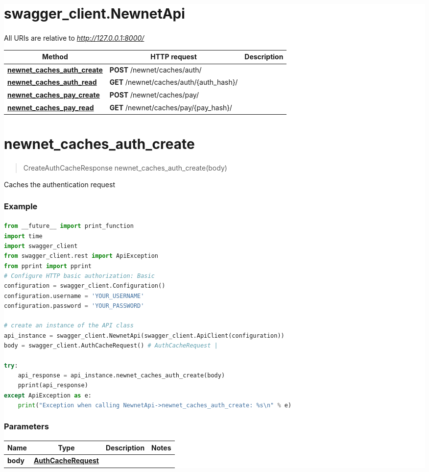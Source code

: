 # swagger_client.NewnetApi

All URIs are relative to *http://127.0.0.1:8000/*

Method | HTTP request | Description
------------- | ------------- | -------------
[**newnet_caches_auth_create**](NewnetApi.md#newnet_caches_auth_create) | **POST** /newnet/caches/auth/ | 
[**newnet_caches_auth_read**](NewnetApi.md#newnet_caches_auth_read) | **GET** /newnet/caches/auth/{auth_hash}/ | 
[**newnet_caches_pay_create**](NewnetApi.md#newnet_caches_pay_create) | **POST** /newnet/caches/pay/ | 
[**newnet_caches_pay_read**](NewnetApi.md#newnet_caches_pay_read) | **GET** /newnet/caches/pay/{pay_hash}/ | 

# **newnet_caches_auth_create**
> CreateAuthCacheResponse newnet_caches_auth_create(body)



Caches the authentication request

### Example
```python
from __future__ import print_function
import time
import swagger_client
from swagger_client.rest import ApiException
from pprint import pprint
# Configure HTTP basic authorization: Basic
configuration = swagger_client.Configuration()
configuration.username = 'YOUR_USERNAME'
configuration.password = 'YOUR_PASSWORD'

# create an instance of the API class
api_instance = swagger_client.NewnetApi(swagger_client.ApiClient(configuration))
body = swagger_client.AuthCacheRequest() # AuthCacheRequest | 

try:
    api_response = api_instance.newnet_caches_auth_create(body)
    pprint(api_response)
except ApiException as e:
    print("Exception when calling NewnetApi->newnet_caches_auth_create: %s\n" % e)
```

### Parameters

Name | Type | Description  | Notes
------------- | ------------- | ------------- | -------------
 **body** | [**AuthCacheRequest**](AuthCacheRequest.md)|  | 
